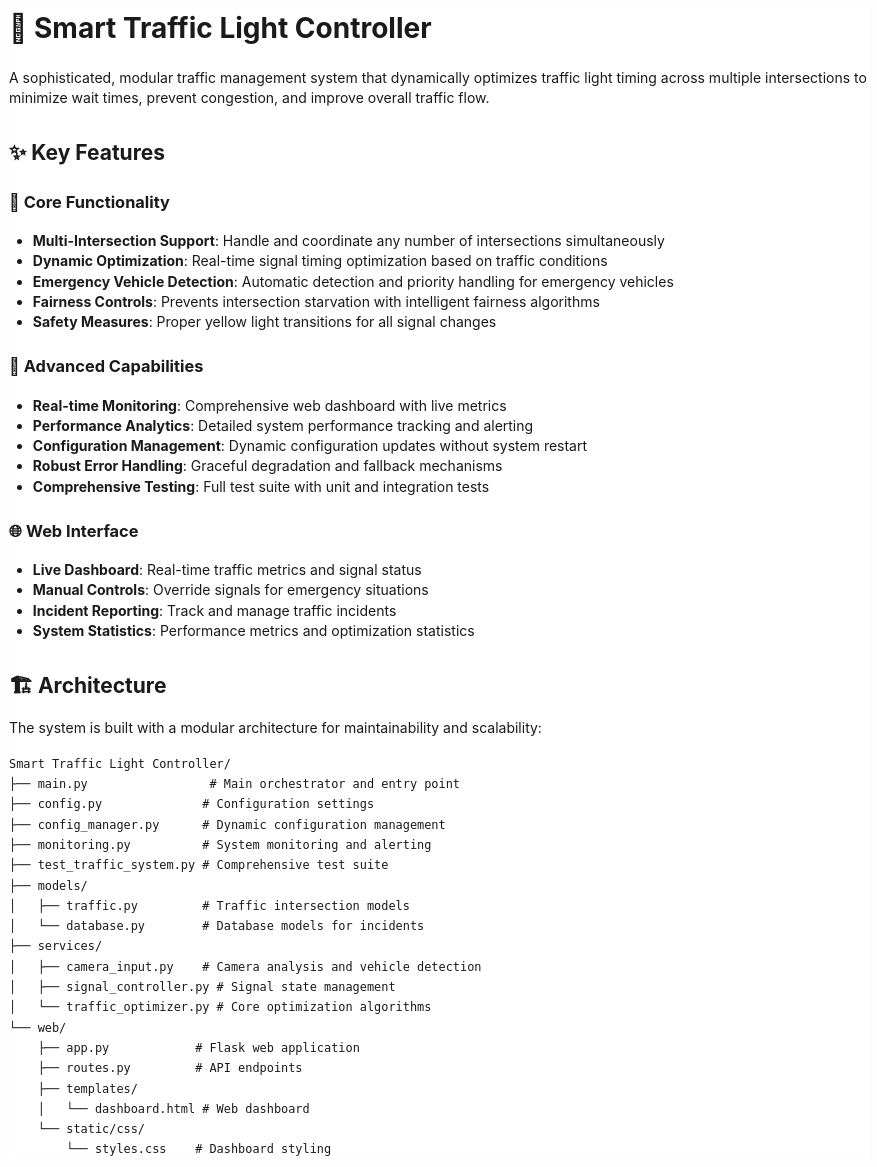 # 🚦 Smart Traffic Light Controller

A sophisticated, modular traffic management system that dynamically optimizes traffic light timing across multiple intersections to minimize wait times, prevent congestion, and improve overall traffic flow.

## ✨ Key Features

### 🎯 **Core Functionality**
- **Multi-Intersection Support**: Handle and coordinate any number of intersections simultaneously
- **Dynamic Optimization**: Real-time signal timing optimization based on traffic conditions
- **Emergency Vehicle Detection**: Automatic detection and priority handling for emergency vehicles
- **Fairness Controls**: Prevents intersection starvation with intelligent fairness algorithms
- **Safety Measures**: Proper yellow light transitions for all signal changes

### 🔧 **Advanced Capabilities**
- **Real-time Monitoring**: Comprehensive web dashboard with live metrics
- **Performance Analytics**: Detailed system performance tracking and alerting
- **Configuration Management**: Dynamic configuration updates without system restart
- **Robust Error Handling**: Graceful degradation and fallback mechanisms
- **Comprehensive Testing**: Full test suite with unit and integration tests

### 🌐 **Web Interface**
- **Live Dashboard**: Real-time traffic metrics and signal status
- **Manual Controls**: Override signals for emergency situations
- **Incident Reporting**: Track and manage traffic incidents
- **System Statistics**: Performance metrics and optimization statistics

## 🏗️ Architecture

The system is built with a modular architecture for maintainability and scalability:

```
Smart Traffic Light Controller/
├── main.py                 # Main orchestrator and entry point
├── config.py              # Configuration settings
├── config_manager.py      # Dynamic configuration management
├── monitoring.py          # System monitoring and alerting
├── test_traffic_system.py # Comprehensive test suite
├── models/
│   ├── traffic.py         # Traffic intersection models
│   └── database.py        # Database models for incidents
├── services/
│   ├── camera_input.py    # Camera analysis and vehicle detection
│   ├── signal_controller.py # Signal state management
│   └── traffic_optimizer.py # Core optimization algorithms
└── web/
    ├── app.py            # Flask web application
    ├── routes.py         # API endpoints
    ├── templates/
    │   └── dashboard.html # Web dashboard
    └── static/css/
        └── styles.css    # Dashboard styling
```
